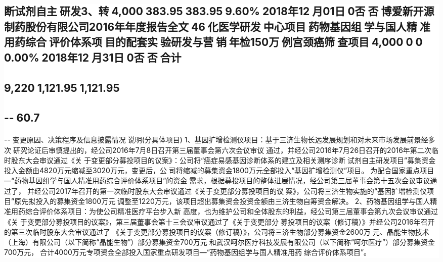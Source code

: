 断试剂自主
研发3、转
4,000
383.95
383.95
9.60%
2018年12
月01日
0否
否
博爱新开源制药股份有限公司2016年年度报告全文
46
化医学研发
中心项目
药物基因组
学与国人精
准用药综合
评价体系项
目的配套实
验研发与营
销
年检150万
例宫颈癌筛
查项目
4,000
0
0
0.00%
2018年12
月31日
0否
否
合计
--
9,220
1,121.95
1,121.95
--
--
60.7
--
--
变更原因、决策程序及信息披露情况
说明(分具体项目)
1、基因扩增检测仪项目：基于三济生物长远发展规划和对未来市场发展前景经多次
研究论证后审慎提出的，经公司2016年7月8日召开第三届董事会第六次会议审议
通过，并经公司2016年7月26日召开的2016年第二次临时股东大会审议通过《关
于变更部分募投项目的议案》：公司将“癌症易感基因诊断体系的建立及相关测序诊断
试剂自主研发项目”募集资金投入金额由4820万元缩减至3020万元，变更后，公
司将缩减的募集资金1800万元全部投入“基因扩增检测仪”项目。
为配合国家重点项目—“药物基因组学与国人精准用药综合评价体系项目”的资金
需求，根据募投项目的整体进展情况，经公司第三届董事会第十五次会议审议通过了，
并经公司2017年召开的第一次临时股东大会审议通过《关于变更部分募投项目的议
案》，公司将三济生物实施的“基因扩增检测仪项目”原先拟投入的募集资金1800万元
调整至1220万元，该项目超出募集资金投资金额由三济生物自筹资金解决。
2、药物基因组学与国人精准用药综合评价体系项目：为使公司精准医疗平台步入新
高度，也为维护公司和全体股东的利益，经公司第三届董事会第九次会议审议通过《关
于变更部分募投项目的议案》，第三届董事会第十三会议审议通过了《关于变更部分
募投项目的议案（修订稿）》并经公司2016年召开的第三次临时股东大会审议通过了
《关于变更部分募投项目的议案（修订稿）》，公司将三济生物部分募集资金2600万
元、晶能生物技术（上海）有限公司（以下简称“晶能生物”）部分募集资金700万元
和武汉呵尔医疗科技发展有限公司（以下简称“呵尔医疗”）部分募集资金700万元，
合计4000万元专项资金全部投入国家重点研发项目—“药物基因组学与国人精准用药
综合评价体系项目”。